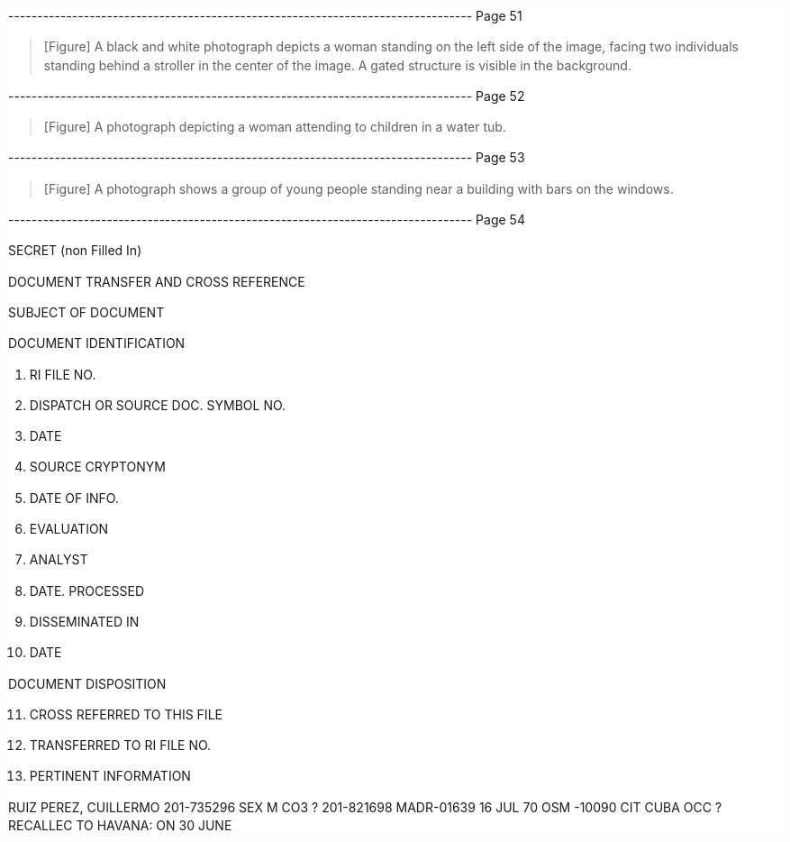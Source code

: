 
-------------------------------------------------------------------------------- Page 51

> [Figure] A black and white photograph depicts a woman standing on the left side of the image, facing two individuals standing behind a stroller in the center of the image. A gated structure is visible in the background.


-------------------------------------------------------------------------------- Page 52

> [Figure] A photograph depicting a woman attending to children in a water tub.


-------------------------------------------------------------------------------- Page 53

> [Figure] A photograph shows a group of young people standing near a building with bars on the windows.


-------------------------------------------------------------------------------- Page 54

SECRET
(non Filled In)

DOCUMENT TRANSFER AND CROSS REFERENCE

SUBJECT OF DOCUMENT

DOCUMENT IDENTIFICATION

1. RI FILE NO.

2. DISPATCH OR SOURCE DOC. SYMBOL NO.

3. DATE

4. SOURCE CRYPTONYM

5. DATE OF INFO.

6. EVALUATION

7. ANALYST

8. DATE. PROCESSED

9. DISSEMINATED IN

10. DATE

DOCUMENT DISPOSITION

11. CROSS REFERRED TO THIS FILE

12. TRANSFERRED TO
    RI FILE NO.

13. PERTINENT INFORMATION

RUIZ PEREZ, CUILLERMO
201-735296
SEX M CO3 ?
201-821698
MADR-01639
16 JUL 70
OSM -10090
CIT CUBA
OCC ?
RECALLEC TO HAVANA: ON 30 JUNE
